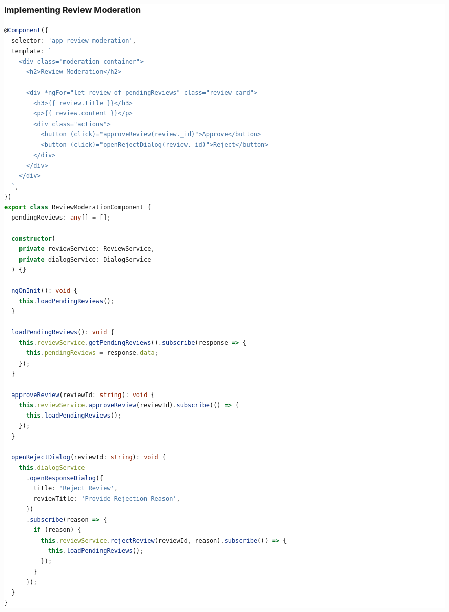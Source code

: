 ### Implementing Review Moderation

```typescript
@Component({
  selector: 'app-review-moderation',
  template: `
    <div class="moderation-container">
      <h2>Review Moderation</h2>

      <div *ngFor="let review of pendingReviews" class="review-card">
        <h3>{{ review.title }}</h3>
        <p>{{ review.content }}</p>
        <div class="actions">
          <button (click)="approveReview(review._id)">Approve</button>
          <button (click)="openRejectDialog(review._id)">Reject</button>
        </div>
      </div>
    </div>
  `,
})
export class ReviewModerationComponent {
  pendingReviews: any[] = [];

  constructor(
    private reviewService: ReviewService,
    private dialogService: DialogService
  ) {}

  ngOnInit(): void {
    this.loadPendingReviews();
  }

  loadPendingReviews(): void {
    this.reviewService.getPendingReviews().subscribe(response => {
      this.pendingReviews = response.data;
    });
  }

  approveReview(reviewId: string): void {
    this.reviewService.approveReview(reviewId).subscribe(() => {
      this.loadPendingReviews();
    });
  }

  openRejectDialog(reviewId: string): void {
    this.dialogService
      .openResponseDialog({
        title: 'Reject Review',
        reviewTitle: 'Provide Rejection Reason',
      })
      .subscribe(reason => {
        if (reason) {
          this.reviewService.rejectReview(reviewId, reason).subscribe(() => {
            this.loadPendingReviews();
          });
        }
      });
  }
}
```

